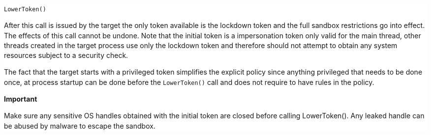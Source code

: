 ```
LowerToken()
```

After this call is issued by the target the only token available is the lockdown
token and the full sandbox restrictions go into effect. The effects of this call
cannot be undone. Note that the initial token is a impersonation token only
valid for the main thread, other threads created in the target process use only
the lockdown token and therefore should not attempt to obtain any system
resources subject to a security check.

The fact that the target starts with a privileged token simplifies the explicit
policy since anything privileged that needs to be done once, at process startup
can be done before the `LowerToken()` call and does not require to have rules in
the policy.

**Important**

Make sure any sensitive OS handles obtained with the initial token are closed
before calling LowerToken(). Any leaked handle can be abused by malware to
escape the sandbox.
